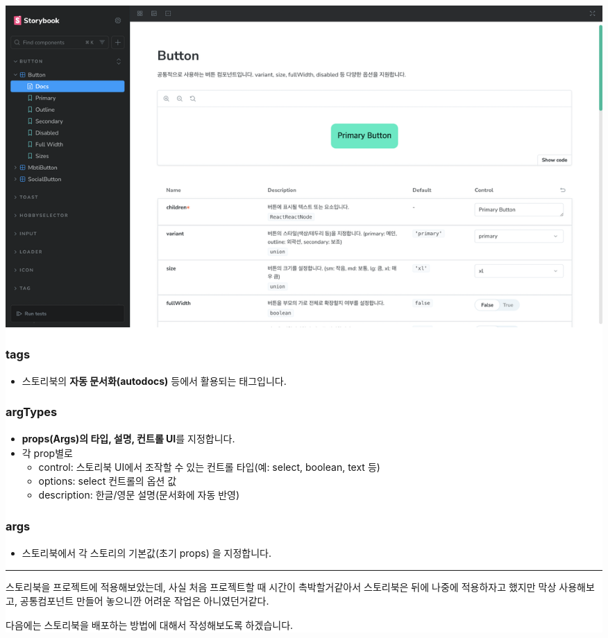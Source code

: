 ![](02.png)

### tags

- 스토리북의 **자동 문서화(autodocs)** 등에서 활용되는 태그입니다.

### argTypes

- **props(Args)의 타입, 설명, 컨트롤 UI**를 지정합니다.
- 각 prop별로
    - control: 스토리북 UI에서 조작할 수 있는 컨트롤 타입(예: select, boolean, text 등)
    - options: select 컨트롤의 옵션 값
    - description: 한글/영문 설명(문서화에 자동 반영)

### args

- 스토리북에서 각 스토리의 기본값(초기 props) 을 지정합니다.

---

스토리북을 프로젝트에 적용해보았는데, 사실 처음 프로젝트할 때 시간이 촉박할거같아서 스토리북은 뒤에 나중에 적용하자고 했지만 막상 사용해보고, 공통컴포넌트 만들어 놓으니깐 어려운 작업은 아니였던거같다.

다음에는 스토리북을 배포하는 방법에 대해서 작성해보도록 하겠습니다.


```toc

```